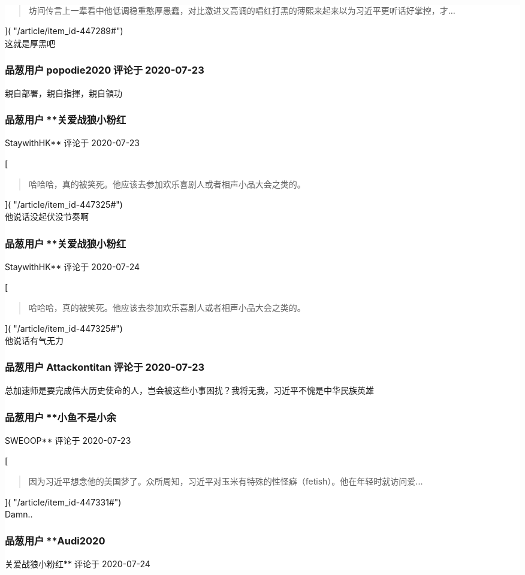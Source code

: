 > 坊间传言上一辈看中他低调稳重憨厚愚蠢，对比激进又高调的唱红打黑的薄熙来起来以为习近平更听话好掌控，才...

]( "/article/item_id-447289#")  
这就是厚黑吧
        


            
### 品葱用户 **popodie2020** 评论于 2020-07-23
        
親自部署，親自指揮，親自領功
        


            
### 品葱用户 **关爱战狼小粉红 
StaywithHK** 评论于 2020-07-23
        
[

> 哈哈哈，真的被笑死。他应该去参加欢乐喜剧人或者相声小品大会之类的。

]( "/article/item_id-447325#")  
他说话没起伏没节奏啊
        


            
### 品葱用户 **关爱战狼小粉红 
StaywithHK** 评论于 2020-07-24
        
[

> 哈哈哈，真的被笑死。他应该去参加欢乐喜剧人或者相声小品大会之类的。

]( "/article/item_id-447325#")  
他说话有气无力
        


            
### 品葱用户 **Attackontitan** 评论于 2020-07-23
        
总加速师是要完成伟大历史使命的人，岂会被这些小事困扰？我将无我，习近平不愧是中华民族英雄
        


            
### 品葱用户 **小鱼不是小余 
SWEOOP** 评论于 2020-07-23
        
[

> 因为习近平想念他的美国梦了。众所周知，习近平对玉米有特殊的性怪癖（fetish）。他在年轻时就访问爱...

]( "/article/item_id-447331#")  
Damn..
        


            
### 品葱用户 **Audi2020 
关爱战狼小粉红** 评论于 2020-07-24
        